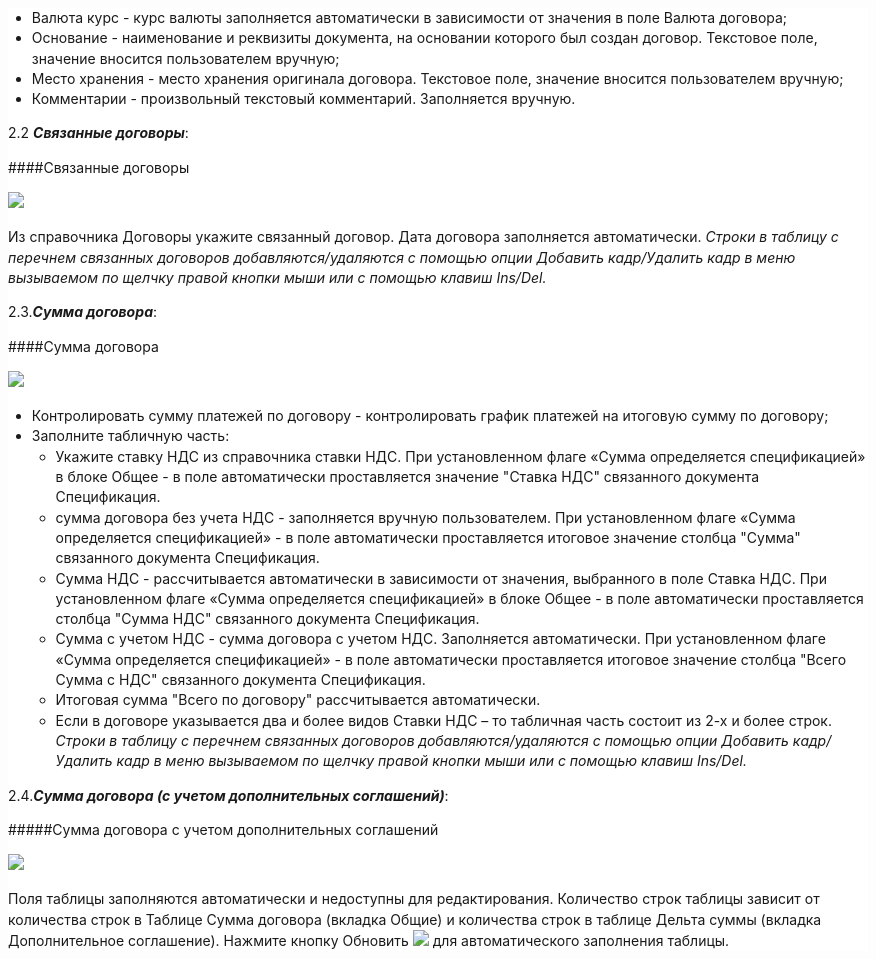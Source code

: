 - Валюта курс - курс валюты заполняется автоматически в зависимости от значения в поле Валюта договора;
- Основание -  наименование и реквизиты документа, на основании которого был создан договор. Текстовое поле, значение вносится пользователем вручную;
- Место хранения - место хранения оригинала договора. Текстовое поле, значение вносится пользователем вручную;
- Комментарии - произвольный текстовый комментарий. Заполняется вручную.

2.2 ***Связанные договоры***:

####Связанные договоры

![](topic:Biz.НСИ.AddFiles.Screenshot_1819.jpg)

Из справочника Договоры укажите связанный договор. Дата договора заполняется автоматически. *Строки в таблицу с перечнем  связанных договоров добавляются/удаляются с помощью опции Добавить кадр/Удалить кадр в меню вызываемом по щелчку правой кнопки мыши или с помощью клавиш Ins/Del.*

2.3.***Сумма договора***:

####Сумма договора

![](topic:Biz.НСИ.AddFiles.Screenshot_1820.jpg)

- Контролировать сумму платежей по договору - контролировать график платежей на итоговую сумму по договору;
- Заполните табличную часть:
    * Укажите ставку НДС из справочника ставки НДС. При установленном флаге «Сумма определяется спецификацией» в блоке Общее - в поле автоматически проставляется значение "Ставка НДС" связанного документа Спецификация. 
    * сумма договора без учета НДС - заполняется вручную пользователем. При установленном флаге «Сумма определяется спецификацией» - в поле автоматически проставляется итоговое значение столбца "Сумма" связанного документа Спецификация.
    * Сумма НДС - рассчитывается автоматически в зависимости от значения, выбранного в поле Ставка НДС. При установленном флаге «Сумма определяется спецификацией» в блоке Общее - в поле автоматически проставляется столбца "Сумма НДС"  связанного документа Спецификация. 
    * Сумма с учетом НДС -  сумма договора с учетом НДС. Заполняется автоматически. При установленном флаге «Сумма определяется спецификацией» - в поле автоматически проставляется итоговое значение столбца "Всего Сумма с НДС" связанного документа Спецификация.
    * Итоговая сумма "Всего по договору" рассчитывается автоматически.
    * Если в договоре указывается два и более видов Ставки НДС – то табличная часть состоит из 2-х и более строк. *Строки в таблицу с перечнем  связанных договоров добавляются/удаляются с помощью опции Добавить кадр/Удалить кадр в меню вызываемом по щелчку правой кнопки мыши или с помощью клавиш Ins/Del.*

2.4.***Сумма договора (с учетом дополнительных соглашений)***:

#####Сумма договора с учетом дополнительных соглашений

![](topic:Biz.НСИ.AddFiles.Screenshot_2236.jpg)

Поля таблицы заполняются автоматически и недоступны для редактирования. Количество строк таблицы зависит от количества строк в Таблице Сумма договора (вкладка Общие) и количества строк в таблице Дельта суммы (вкладка Дополнительное соглашение). Нажмите кнопку Обновить  ![](topic:Biz.НСИ.AddFiles.Btn_Refresh.png) для автоматического заполнения таблицы.
